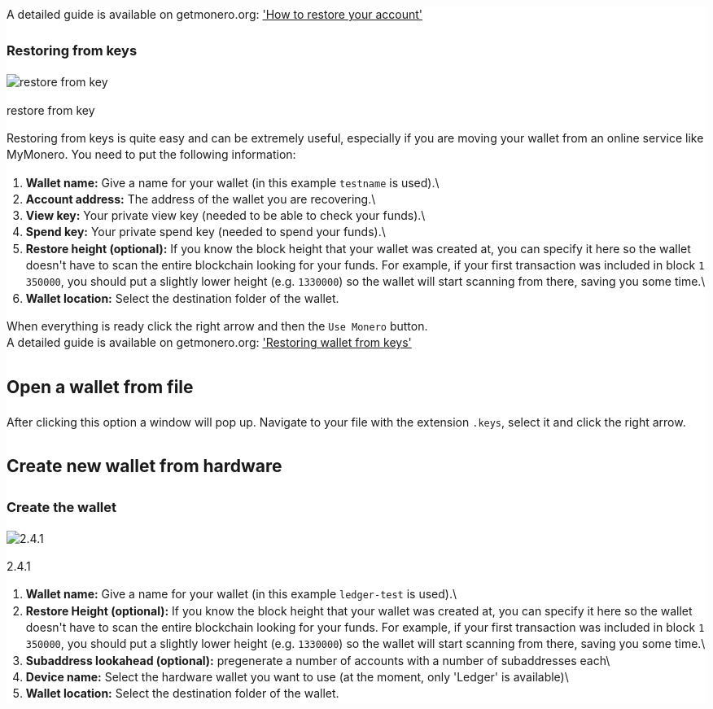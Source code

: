 A detailed guide is available on getmonero.org: ['How to restore your
account'](https://getmonero.org/resources/user-guides/restore_account.html)

### Restoring from keys

![restore from key](media/wizard_7-restore-keys.png)

restore from key

Restoring from keys is quite easy and can be extremely useful,
especially if you are moving your wallet from an online service like
MyMonero. You need to put the following information:

1.  **Wallet name:** Give a name for your wallet (in this example
    `testname` is used).\
2.  **Account address:** The address of the wallet you are recovering.\
3.  **View key:** Your private view key (needed to be able to check your
    funds).\
4.  **Spend key:** Your private spend key (needed to spend your funds).\
5.  **Restore height (optional):** If you know the block height that
    your wallet was created at, you can specify it here so the wallet
    doesn't have to scan the entire blockchain looking for your funds.
    For example, if your first transaction was included in block
    `1350000`, you should put a slightly lower height (e.g. `1330000`)
    so the wallet will start scanning from there, saving you some time.\
6.  **Wallet location:** Select the destination folder of the wallet.

When everything is ready click the right arrow and then the `Use Monero`
button.\
A detailed guide is available on getmonero.org: ['Restoring wallet from
keys'](https://getmonero.org/resources/user-guides/restore_from_keys.html)

Open a wallet from file
-----------------------

After clicking this option a window will pop up. Navigate to your file
with the extension `.keys`, select it and click the right arrow.

Create new wallet from hardware
-------------------------------

### Create the wallet

![2.4.1](media/create_hardware_wallet.png)

2.4.1

1.  **Wallet name:** Give a name for your wallet (in this example
    `ledger-test` is used).\
2.  **Restore Height (optional):** If you know the block height that
    your wallet was created at, you can specify it here so the wallet
    doesn't have to scan the entire blockchain looking for your funds.
    For example, if your first transaction was included in block
    `1350000`, you should put a slightly lower height (e.g. `1330000`)
    so the wallet will start scanning from there, saving you some time.\
3.  **Subaddress lookahead (optional):** pregenerate a number of
    accounts with a number of subaddresses each\
4.  **Device name:** Select the hardware wallet you want to use (at the
    moment, only 'Ledger' is available)\
5.  **Wallet location:** Select the destination folder of the wallet.  

